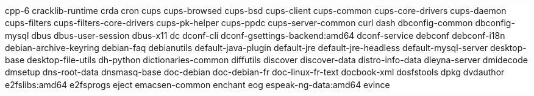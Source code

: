 cpp-6
cracklib-runtime
crda
cron
cups
cups-browsed
cups-bsd
cups-client
cups-common
cups-core-drivers
cups-daemon
cups-filters
cups-filters-core-drivers
cups-pk-helper
cups-ppdc
cups-server-common
curl
dash
dbconfig-common
dbconfig-mysql
dbus
dbus-user-session
dbus-x11
dc
dconf-cli
dconf-gsettings-backend:amd64
dconf-service
debconf
debconf-i18n
debian-archive-keyring
debian-faq
debianutils
default-java-plugin
default-jre
default-jre-headless
default-mysql-server
desktop-base
desktop-file-utils
dh-python
dictionaries-common
diffutils
discover
discover-data
distro-info-data
dleyna-server
dmidecode
dmsetup
dns-root-data
dnsmasq-base
doc-debian
doc-debian-fr
doc-linux-fr-text
docbook-xml
dosfstools
dpkg
dvdauthor
e2fslibs:amd64
e2fsprogs
eject
emacsen-common
enchant
eog
espeak-ng-data:amd64
evince